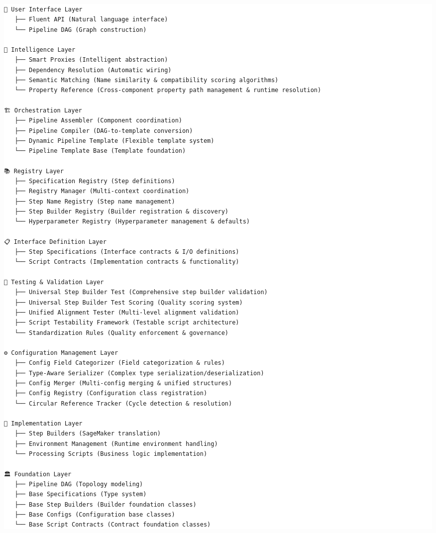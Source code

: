 ```
🎯 User Interface Layer
   ├── Fluent API (Natural language interface)
   └── Pipeline DAG (Graph construction)

🧠 Intelligence Layer  
   ├── Smart Proxies (Intelligent abstraction)
   ├── Dependency Resolution (Automatic wiring)
   ├── Semantic Matching (Name similarity & compatibility scoring algorithms)
   └── Property Reference (Cross-component property path management & runtime resolution)

🏗️ Orchestration Layer
   ├── Pipeline Assembler (Component coordination)
   ├── Pipeline Compiler (DAG-to-template conversion)
   ├── Dynamic Pipeline Template (Flexible template system)
   └── Pipeline Template Base (Template foundation)

📚 Registry Layer
   ├── Specification Registry (Step definitions)
   ├── Registry Manager (Multi-context coordination)
   ├── Step Name Registry (Step name management)
   ├── Step Builder Registry (Builder registration & discovery)
   └── Hyperparameter Registry (Hyperparameter management & defaults)

📋 Interface Definition Layer
   ├── Step Specifications (Interface contracts & I/O definitions)
   └── Script Contracts (Implementation contracts & functionality)

🧪 Testing & Validation Layer
   ├── Universal Step Builder Test (Comprehensive step builder validation)
   ├── Universal Step Builder Test Scoring (Quality scoring system)
   ├── Unified Alignment Tester (Multi-level alignment validation)
   ├── Script Testability Framework (Testable script architecture)
   └── Standardization Rules (Quality enforcement & governance)

⚙️ Configuration Management Layer
   ├── Config Field Categorizer (Field categorization & rules)
   ├── Type-Aware Serializer (Complex type serialization/deserialization)
   ├── Config Merger (Multi-config merging & unified structures)
   ├── Config Registry (Configuration class registration)
   └── Circular Reference Tracker (Cycle detection & resolution)

🔧 Implementation Layer
   ├── Step Builders (SageMaker translation)
   ├── Environment Management (Runtime environment handling)
   └── Processing Scripts (Business logic implementation)

🏛️ Foundation Layer
   ├── Pipeline DAG (Topology modeling)
   ├── Base Specifications (Type system)
   ├── Base Step Builders (Builder foundation classes)
   ├── Base Configs (Configuration base classes)
   └── Base Script Contracts (Contract foundation classes)
```

